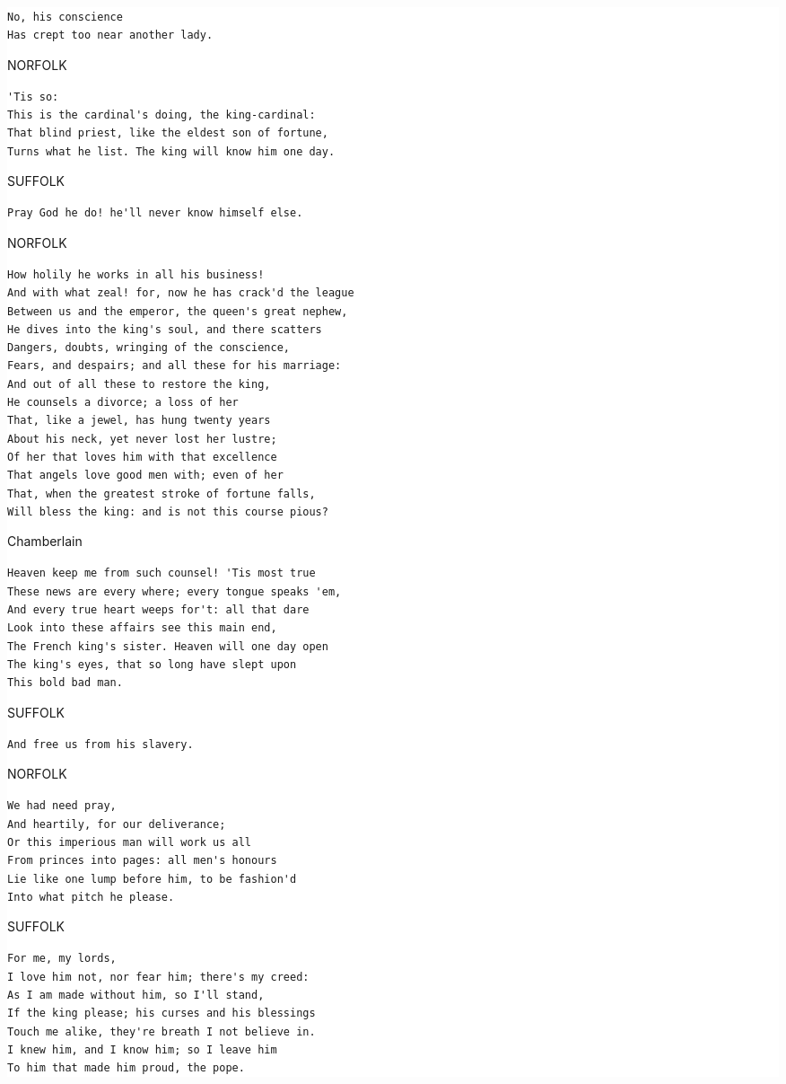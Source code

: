     No, his conscience
    Has crept too near another lady.

NORFOLK

    'Tis so:
    This is the cardinal's doing, the king-cardinal:
    That blind priest, like the eldest son of fortune,
    Turns what he list. The king will know him one day.

SUFFOLK

    Pray God he do! he'll never know himself else.

NORFOLK

    How holily he works in all his business!
    And with what zeal! for, now he has crack'd the league
    Between us and the emperor, the queen's great nephew,
    He dives into the king's soul, and there scatters
    Dangers, doubts, wringing of the conscience,
    Fears, and despairs; and all these for his marriage:
    And out of all these to restore the king,
    He counsels a divorce; a loss of her
    That, like a jewel, has hung twenty years
    About his neck, yet never lost her lustre;
    Of her that loves him with that excellence
    That angels love good men with; even of her
    That, when the greatest stroke of fortune falls,
    Will bless the king: and is not this course pious?

Chamberlain

    Heaven keep me from such counsel! 'Tis most true
    These news are every where; every tongue speaks 'em,
    And every true heart weeps for't: all that dare
    Look into these affairs see this main end,
    The French king's sister. Heaven will one day open
    The king's eyes, that so long have slept upon
    This bold bad man.

SUFFOLK

    And free us from his slavery.

NORFOLK

    We had need pray,
    And heartily, for our deliverance;
    Or this imperious man will work us all
    From princes into pages: all men's honours
    Lie like one lump before him, to be fashion'd
    Into what pitch he please.

SUFFOLK

    For me, my lords,
    I love him not, nor fear him; there's my creed:
    As I am made without him, so I'll stand,
    If the king please; his curses and his blessings
    Touch me alike, they're breath I not believe in.
    I knew him, and I know him; so I leave him
    To him that made him proud, the pope.
